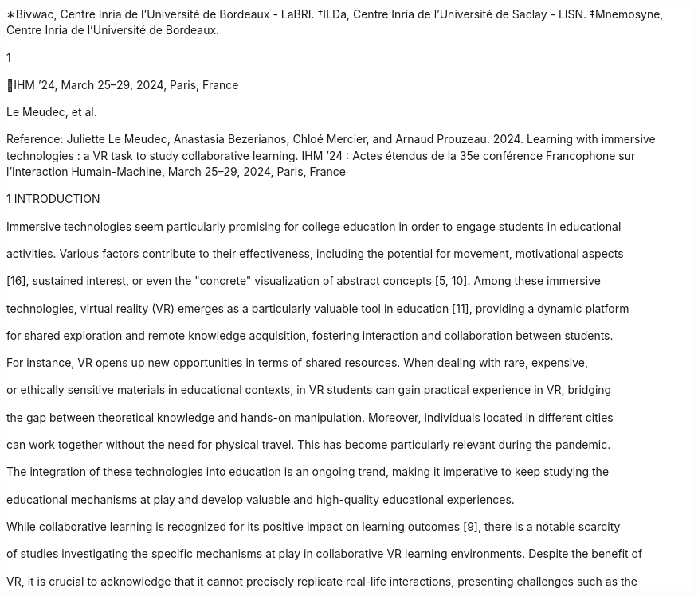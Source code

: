 ∗Bivwac, Centre Inria de l’Université de Bordeaux - LaBRI.
†ILDa, Centre Inria de l’Université de Saclay - LISN.
‡Mnemosyne, Centre Inria de l’Université de Bordeaux.

1

IHM ’24, March 25–29, 2024, Paris, France

Le Meudec, et al.

Reference:
Juliette Le Meudec, Anastasia Bezerianos, Chloé Mercier, and Arnaud Prouzeau. 2024. Learning with immersive technologies : a VR
task to study collaborative learning. IHM ’24 : Actes étendus de la 35e conférence Francophone sur l’Interaction Humain-Machine, March
25–29, 2024, Paris, France

1 INTRODUCTION

Immersive technologies seem particularly promising for college education in order to engage students in educational

activities. Various factors contribute to their effectiveness, including the potential for movement, motivational aspects

[16], sustained interest, or even the "concrete" visualization of abstract concepts [5, 10]. Among these immersive

technologies, virtual reality (VR) emerges as a particularly valuable tool in education [11], providing a dynamic platform

for shared exploration and remote knowledge acquisition, fostering interaction and collaboration between students.

For instance, VR opens up new opportunities in terms of shared resources. When dealing with rare, expensive,

or ethically sensitive materials in educational contexts, in VR students can gain practical experience in VR, bridging

the gap between theoretical knowledge and hands-on manipulation. Moreover, individuals located in different cities

can work together without the need for physical travel. This has become particularly relevant during the pandemic.

The integration of these technologies into education is an ongoing trend, making it imperative to keep studying the

educational mechanisms at play and develop valuable and high-quality educational experiences.

While collaborative learning is recognized for its positive impact on learning outcomes [9], there is a notable scarcity

of studies investigating the specific mechanisms at play in collaborative VR learning environments. Despite the benefit of

VR, it is crucial to acknowledge that it cannot precisely replicate real-life interactions, presenting challenges such as the
